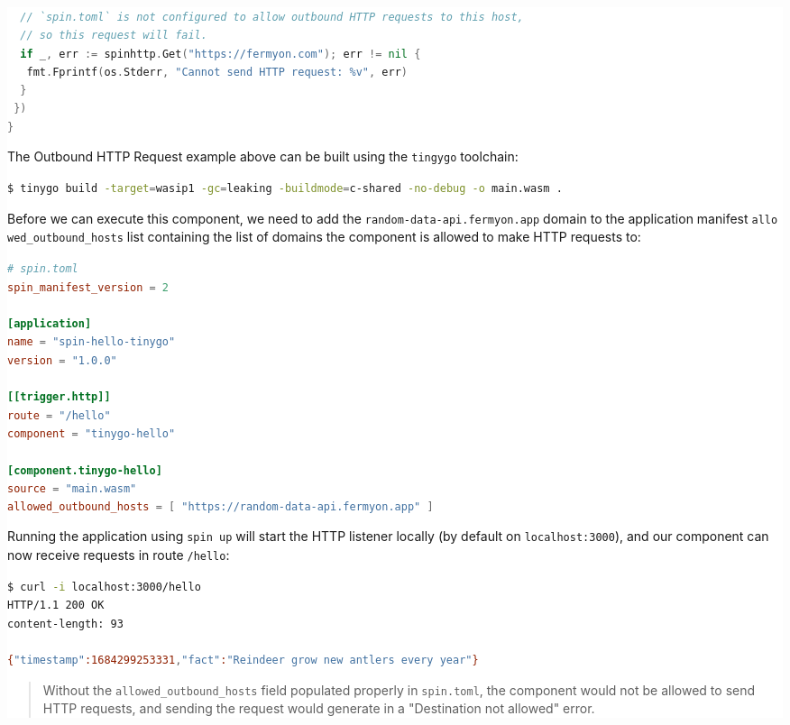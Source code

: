 ```go
  // `spin.toml` is not configured to allow outbound HTTP requests to this host,
  // so this request will fail.
  if _, err := spinhttp.Get("https://fermyon.com"); err != nil {
   fmt.Fprintf(os.Stderr, "Cannot send HTTP request: %v", err)
  }
 })
}
```

The Outbound HTTP Request example above can be built using the `tingygo` toolchain:



```bash
$ tinygo build -target=wasip1 -gc=leaking -buildmode=c-shared -no-debug -o main.wasm .
```

Before we can execute this component, we need to add the
`random-data-api.fermyon.app` domain to the application manifest `allowed_outbound_hosts`
list containing the list of domains the component is allowed to make HTTP
requests to:



```toml
# spin.toml
spin_manifest_version = 2

[application]
name = "spin-hello-tinygo"
version = "1.0.0"

[[trigger.http]]
route = "/hello"
component = "tinygo-hello"

[component.tinygo-hello]
source = "main.wasm"
allowed_outbound_hosts = [ "https://random-data-api.fermyon.app" ]
```

Running the application using `spin up` will start the HTTP
listener locally (by default on `localhost:3000`), and our component can
now receive requests in route `/hello`:



```bash
$ curl -i localhost:3000/hello
HTTP/1.1 200 OK
content-length: 93

{"timestamp":1684299253331,"fact":"Reindeer grow new antlers every year"}
```

> Without the `allowed_outbound_hosts` field populated properly in `spin.toml`,
> the component would not be allowed to send HTTP requests, and sending the
> request would generate in a "Destination not allowed" error.
